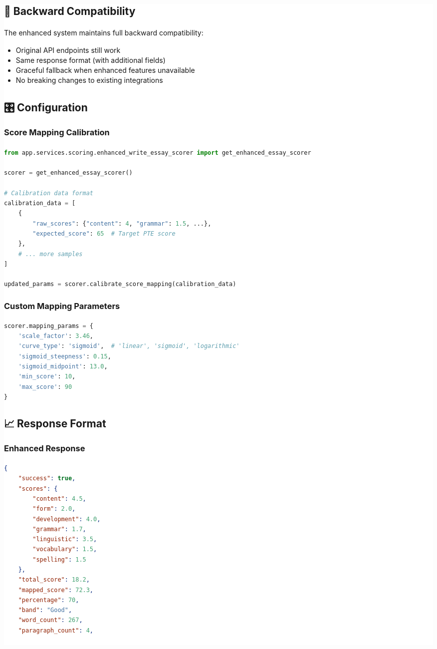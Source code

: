 ## 🔄 Backward Compatibility

The enhanced system maintains full backward compatibility:
- Original API endpoints still work
- Same response format (with additional fields)
- Graceful fallback when enhanced features unavailable
- No breaking changes to existing integrations

## 🎛️ Configuration

### Score Mapping Calibration
```python
from app.services.scoring.enhanced_write_essay_scorer import get_enhanced_essay_scorer

scorer = get_enhanced_essay_scorer()

# Calibration data format
calibration_data = [
    {
        "raw_scores": {"content": 4, "grammar": 1.5, ...},
        "expected_score": 65  # Target PTE score
    },
    # ... more samples
]

updated_params = scorer.calibrate_score_mapping(calibration_data)
```

### Custom Mapping Parameters
```python
scorer.mapping_params = {
    'scale_factor': 3.46,
    'curve_type': 'sigmoid',  # 'linear', 'sigmoid', 'logarithmic'
    'sigmoid_steepness': 0.15,
    'sigmoid_midpoint': 13.0,
    'min_score': 10,
    'max_score': 90
}
```

## 📈 Response Format

### Enhanced Response
```json
{
    "success": true,
    "scores": {
        "content": 4.5,
        "form": 2.0,
        "development": 4.0,
        "grammar": 1.7,
        "linguistic": 3.5,
        "vocabulary": 1.5,
        "spelling": 1.5
    },
    "total_score": 18.2,
    "mapped_score": 72.3,
    "percentage": 70,
    "band": "Good",
    "word_count": 267,
    "paragraph_count": 4,
    
```